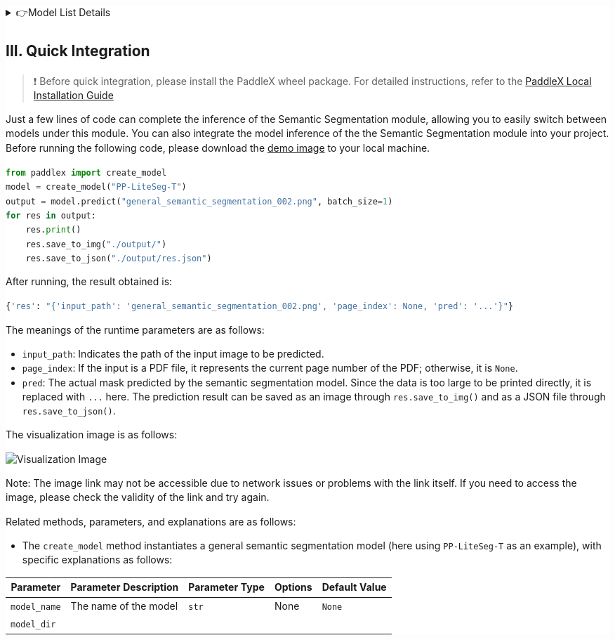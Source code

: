 <details><summary> 👉Model List Details</summary></details>

## III. Quick Integration
> ❗ Before quick integration, please install the PaddleX wheel package. For detailed instructions, refer to the [PaddleX Local Installation Guide](../../../installation/installation.en.md)


Just a few lines of code can complete the inference of the Semantic Segmentation module, allowing you to easily switch between models under this module. You can also integrate the model inference of the the Semantic Segmentation module into your project. Before running the following code, please download the [demo image](https://paddle-model-ecology.bj.bcebos.com/paddlex/imgs/demo_image/general_semantic_segmentation_002.png) to your local machine.

```python
from paddlex import create_model
model = create_model("PP-LiteSeg-T")
output = model.predict("general_semantic_segmentation_002.png", batch_size=1)
for res in output:
    res.print()
    res.save_to_img("./output/")
    res.save_to_json("./output/res.json")
```

After running, the result obtained is:

```bash
{'res': "{'input_path': 'general_semantic_segmentation_002.png', 'page_index': None, 'pred': '...'}"}
```

The meanings of the runtime parameters are as follows:
- `input_path`: Indicates the path of the input image to be predicted.
- `page_index`: If the input is a PDF file, it represents the current page number of the PDF; otherwise, it is `None`.
- `pred`: The actual mask predicted by the semantic segmentation model. Since the data is too large to be printed directly, it is replaced with `...` here. The prediction result can be saved as an image through `res.save_to_img()` and as a JSON file through `res.save_to_json()`.

The visualization image is as follows:

<img alt="Visualization Image" src="https://raw.githubusercontent.com/BluebirdStory/PaddleX_doc_images/main/images/modules/semantic_segmentation/general_semantic_segmentation_002_res.png"/>

Note: The image link may not be accessible due to network issues or problems with the link itself. If you need to access the image, please check the validity of the link and try again.

Related methods, parameters, and explanations are as follows:

* The `create_model` method instantiates a general semantic segmentation model (here using `PP-LiteSeg-T` as an example), with specific explanations as follows:
<table>
<thead>
<tr>
<th>Parameter</th>
<th>Parameter Description</th>
<th>Parameter Type</th>
<th>Options</th>
<th>Default Value</th>
</tr>
</thead>
<tr>
<td><code>model_name</code></td>
<td>The name of the model</td>
<td><code>str</code></td>
<td>None</td>
<td><code>None</code></td>
</tr>
<tr>
<td><code>model_dir</code></td>